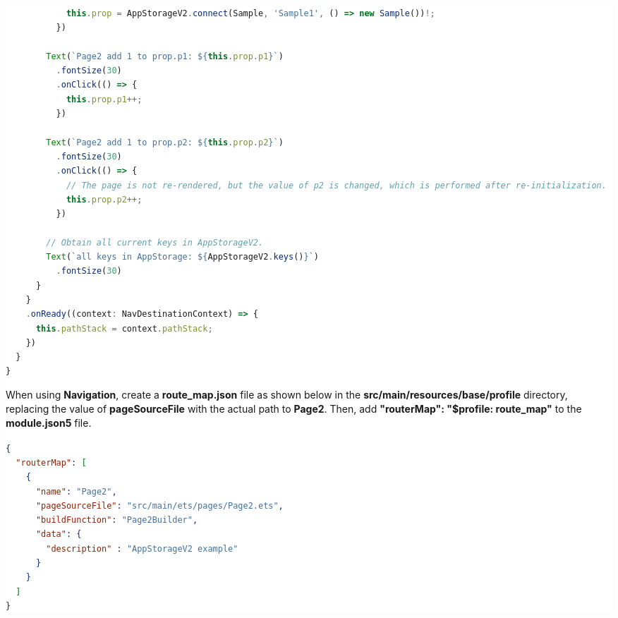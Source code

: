 ```ts
            this.prop = AppStorageV2.connect(Sample, 'Sample1', () => new Sample())!;
          })

        Text(`Page2 add 1 to prop.p1: ${this.prop.p1}`)
          .fontSize(30)
          .onClick(() => {
            this.prop.p1++;
          })

        Text(`Page2 add 1 to prop.p2: ${this.prop.p2}`)
          .fontSize(30)
          .onClick(() => {
            // The page is not re-rendered, but the value of p2 is changed, which is performed after re-initialization.
            this.prop.p2++;
          })

        // Obtain all current keys in AppStorageV2.
        Text(`all keys in AppStorage: ${AppStorageV2.keys()}`)
          .fontSize(30)
      }
    }
    .onReady((context: NavDestinationContext) => {
      this.pathStack = context.pathStack;
    })
  }
}
```
When using **Navigation**, create a **route_map.json** file as shown below in the **src/main/resources/base/profile** directory, replacing the value of **pageSourceFile** with the actual path to **Page2**. Then, add **"routerMap": "$profile: route_map"** to the **module.json5** file.
```json
{
  "routerMap": [
    {
      "name": "Page2",
      "pageSourceFile": "src/main/ets/pages/Page2.ets",
      "buildFunction": "Page2Builder",
      "data": {
        "description" : "AppStorageV2 example"
      }
    }
  ]
}
```

